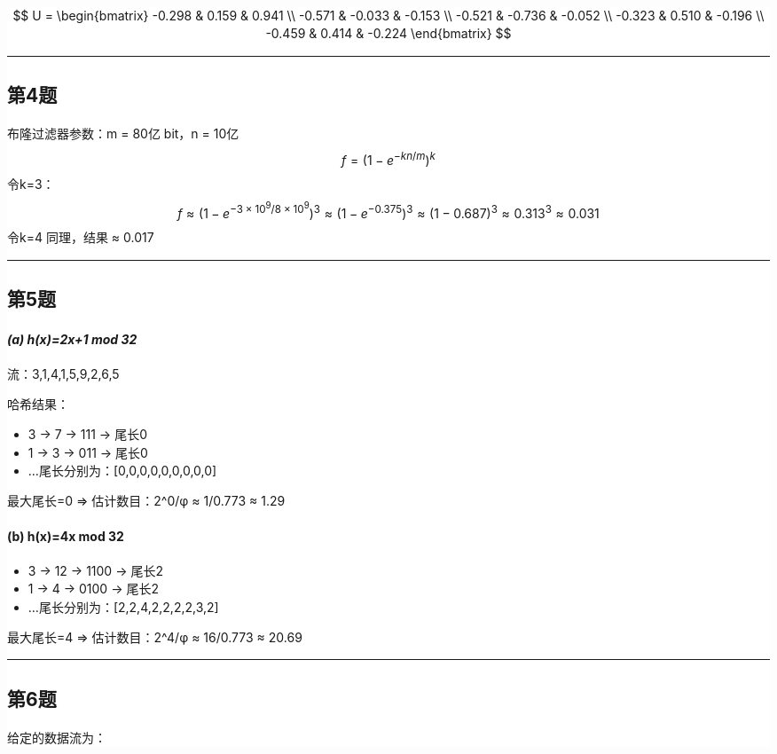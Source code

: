 $$
U = \begin{bmatrix} 
-0.298 & 0.159 & 0.941 \\ 
-0.571 & -0.033 & -0.153 \\ 
-0.521 & -0.736 & -0.052 \\ 
-0.323 & 0.510 & -0.196 \\ 
-0.459 & 0.414 & -0.224 
\end{bmatrix}
$$

---

## 第4题

布隆过滤器参数：m = 80亿 bit，n = 10亿
$$
f = (1 - e^{-kn/m})^k
$$
令k=3：
$$
f ≈ (1 - e^{-3×10^9 / 8×10^9})^3 ≈ (1 - e^{-0.375})^3 ≈ (1 - 0.687)^3 ≈ 0.313^3 ≈ 0.031
$$
令k=4 同理，结果 ≈ 0.017

---

## 第5题

#### *(a) h(x)=2x+1 mod 32*

流：3,1,4,1,5,9,2,6,5

哈希结果：

- 3 → 7 → 111 → 尾长0
- 1 → 3 → 011 → 尾长0
- …尾长分别为：[0,0,0,0,0,0,0,0,0]

最大尾长=0 ⇒ 估计数目：2^0/φ ≈ 1/0.773 ≈ 1.29

#### **(b) h(x)=4x mod 32**

- 3 → 12 → 1100 → 尾长2
- 1 → 4 → 0100 → 尾长2
- …尾长分别为：[2,2,4,2,2,2,2,3,2]

最大尾长=4 ⇒ 估计数目：2^4/φ ≈ 16/0.773 ≈ 20.69

---

## 第6题

给定的数据流为：
